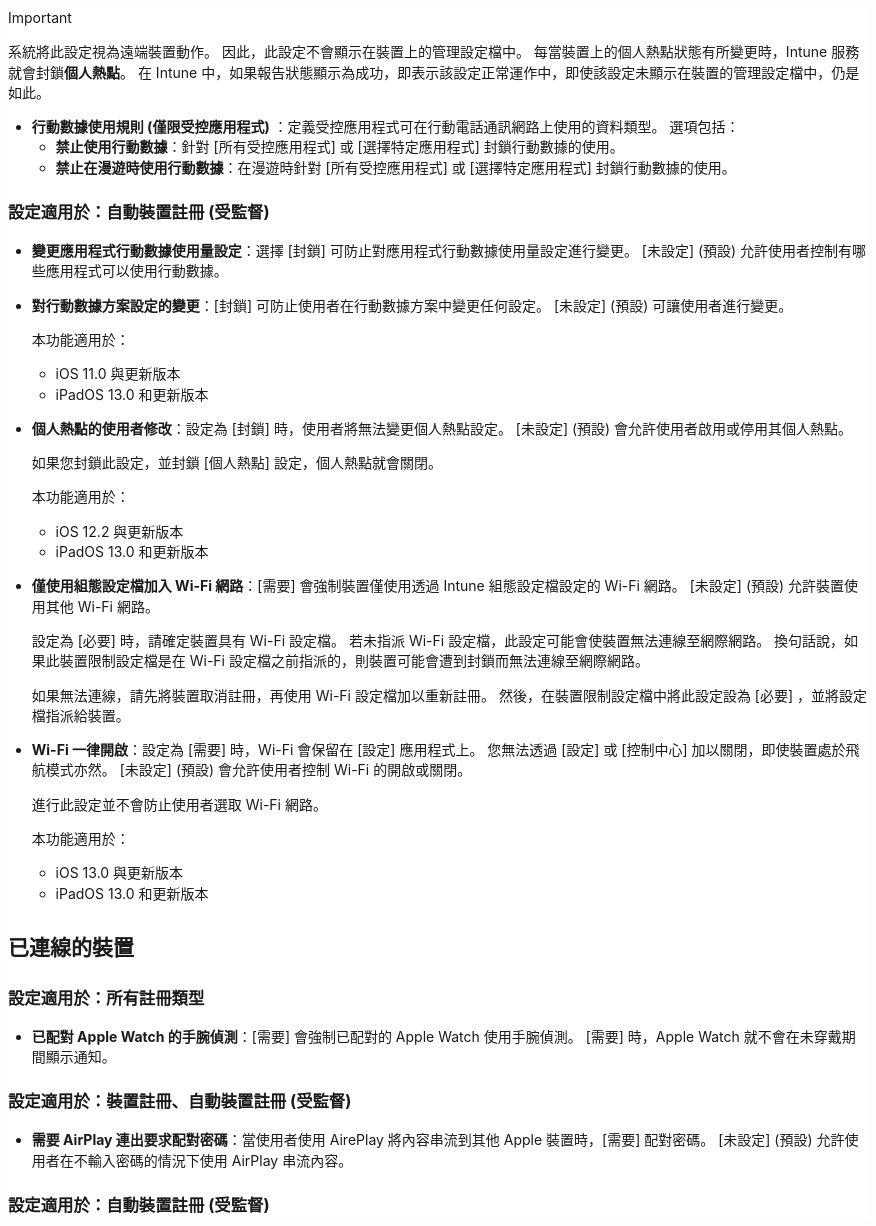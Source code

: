   > [!IMPORTANT]
  > 系統將此設定視為遠端裝置動作。 因此，此設定不會顯示在裝置上的管理設定檔中。 每當裝置上的個人熱點狀態有所變更時，Intune 服務就會封鎖**個人熱點**。 在 Intune 中，如果報告狀態顯示為成功，即表示該設定正常運作中，即使該設定未顯示在裝置的管理設定檔中，仍是如此。

- **行動數據使用規則 (僅限受控應用程式)** ：定義受控應用程式可在行動電話通訊網路上使用的資料類型。 選項包括：
  - **禁止使用行動數據**：針對 [所有受控應用程式]  或 [選擇特定應用程式]  封鎖行動數據的使用。
  - **禁止在漫遊時使用行動數據**：在漫遊時針對 [所有受控應用程式]  或 [選擇特定應用程式]  封鎖行動數據的使用。

### <a name="settings-apply-to-automated-device-enrollment-supervised"></a>設定適用於：自動裝置註冊 (受監督)

- **變更應用程式行動數據使用量設定**：選擇 [封鎖]  可防止對應用程式行動數據使用量設定進行變更。 [未設定]  (預設) 允許使用者控制有哪些應用程式可以使用行動數據。
- **對行動數據方案設定的變更**：[封鎖]  可防止使用者在行動數據方案中變更任何設定。 [未設定]  (預設) 可讓使用者進行變更。

  本功能適用於：  
  - iOS 11.0 與更新版本
  - iPadOS 13.0 和更新版本

- **個人熱點的使用者修改**：設定為 [封鎖]  時，使用者將無法變更個人熱點設定。 [未設定]  (預設) 會允許使用者啟用或停用其個人熱點。

  如果您封鎖此設定，並封鎖 [個人熱點]  設定，個人熱點就會關閉。

  本功能適用於：  
  - iOS 12.2 與更新版本
  - iPadOS 13.0 和更新版本

- **僅使用組態設定檔加入 Wi-Fi 網路**：[需要]  會強制裝置僅使用透過 Intune 組態設定檔設定的 Wi-Fi 網路。 [未設定]  (預設) 允許裝置使用其他 Wi-Fi 網路。

  設定為 [必要]  時，請確定裝置具有 Wi-Fi 設定檔。 若未指派 Wi-Fi 設定檔，此設定可能會使裝置無法連線至網際網路。 換句話說，如果此裝置限制設定檔是在 Wi-Fi 設定檔之前指派的，則裝置可能會遭到封鎖而無法連線至網際網路。
  
  如果無法連線，請先將裝置取消註冊，再使用 Wi-Fi 設定檔加以重新註冊。 然後，在裝置限制設定檔中將此設定設為 [必要]  ，並將設定檔指派給裝置。

- **Wi-Fi 一律開啟**：設定為 [需要]  時，Wi-Fi 會保留在 [設定] 應用程式上。 您無法透過 [設定] 或 [控制中心] 加以關閉，即使裝置處於飛航模式亦然。 [未設定]  (預設) 會允許使用者控制 Wi-Fi 的開啟或關閉。

  進行此設定並不會防止使用者選取 Wi-Fi 網路。

  本功能適用於：  
  - iOS 13.0 與更新版本
  - iPadOS 13.0 和更新版本

## <a name="connected-devices"></a>已連線的裝置

### <a name="settings-apply-to-all-enrollment-types"></a>設定適用於：所有註冊類型

- **已配對 Apple Watch 的手腕偵測**：[需要]  會強制已配對的 Apple Watch 使用手腕偵測。 [需要] 時，Apple Watch 就不會在未穿戴期間顯示通知。 

### <a name="settings-apply-to-device-enrollment-automated-device-enrollment-supervised"></a>設定適用於：裝置註冊、自動裝置註冊 (受監督)

- **需要 AirPlay 連出要求配對密碼**：當使用者使用 AirePlay 將內容串流到其他 Apple 裝置時，[需要]  配對密碼。 [未設定]  (預設) 允許使用者在不輸入密碼的情況下使用 AirPlay 串流內容。

### <a name="settings-apply-to-automated-device-enrollment-supervised"></a>設定適用於：自動裝置註冊 (受監督)

